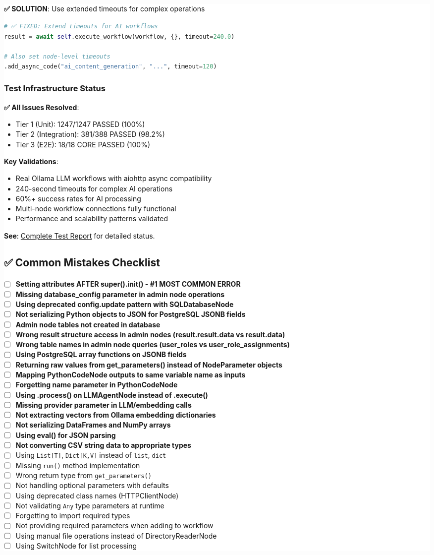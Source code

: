 **✅ SOLUTION**: Use extended timeouts for complex operations
```python
# ✅ FIXED: Extend timeouts for AI workflows
result = await self.execute_workflow(workflow, {}, timeout=240.0)

# Also set node-level timeouts
.add_async_code("ai_content_generation", "...", timeout=120)
```

### **Test Infrastructure Status**

**✅ All Issues Resolved**:
- Tier 1 (Unit): 1247/1247 PASSED (100%)
- Tier 2 (Integration): 381/388 PASSED (98.2%)
- Tier 3 (E2E): 18/18 CORE PASSED (100%)

**Key Validations**:
- Real Ollama LLM workflows with aiohttp async compatibility
- 240-second timeouts for complex AI operations
- 60%+ success rates for AI processing
- Multi-node workflow connections fully functional
- Performance and scalability patterns validated

**See**: [Complete Test Report](../../e2e_summary.txt) for detailed status.

## ✅ **Common Mistakes Checklist**

- [ ] **Setting attributes AFTER super().__init__() - #1 MOST COMMON ERROR**
- [ ] **Missing database_config parameter in admin node operations**
- [ ] **Using deprecated config.update pattern with SQLDatabaseNode**
- [ ] **Not serializing Python objects to JSON for PostgreSQL JSONB fields**
- [ ] **Admin node tables not created in database**
- [ ] **Wrong result structure access in admin nodes (result.result.data vs result.data)**
- [ ] **Wrong table names in admin node queries (user_roles vs user_role_assignments)**
- [ ] **Using PostgreSQL array functions on JSONB fields**
- [ ] **Returning raw values from get_parameters() instead of NodeParameter objects**
- [ ] **Mapping PythonCodeNode outputs to same variable name as inputs**
- [ ] **Forgetting name parameter in PythonCodeNode**
- [ ] **Using .process() on LLMAgentNode instead of .execute()**
- [ ] **Missing provider parameter in LLM/embedding calls**
- [ ] **Not extracting vectors from Ollama embedding dictionaries**
- [ ] **Not serializing DataFrames and NumPy arrays**
- [ ] **Using eval() for JSON parsing**
- [ ] **Not converting CSV string data to appropriate types**
- [ ] Using `List[T]`, `Dict[K,V]` instead of `list`, `dict`
- [ ] Missing `run()` method implementation
- [ ] Wrong return type from `get_parameters()`
- [ ] Not handling optional parameters with defaults
- [ ] Using deprecated class names (HTTPClientNode)
- [ ] Not validating `Any` type parameters at runtime
- [ ] Forgetting to import required types
- [ ] Not providing required parameters when adding to workflow
- [ ] Using manual file operations instead of DirectoryReaderNode
- [ ] Using SwitchNode for list processing

